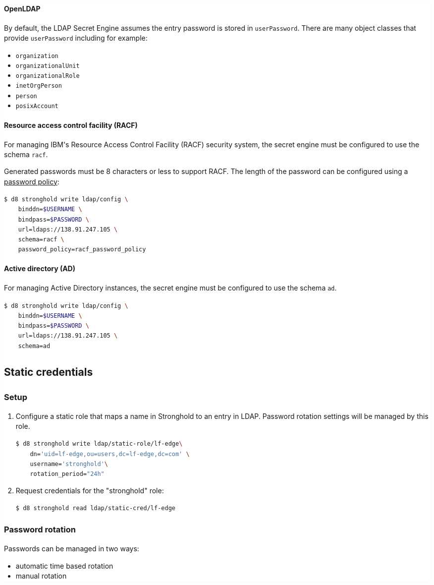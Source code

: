 #### OpenLDAP

By default, the LDAP Secret Engine assumes the entry password is stored in `userPassword`.
There are many object classes that provide `userPassword` including for example:

- `organization`
- `organizationalUnit`
- `organizationalRole`
- `inetOrgPerson`
- `person`
- `posixAccount`

#### Resource access control facility (RACF)

For managing IBM's Resource Access Control Facility (RACF) security system, the secret
engine must be configured to use the schema `racf`.

Generated passwords must be 8 characters or less to support RACF. The length of the
password can be configured using a [password policy](/docs/concepts/password-policies):

```bash
$ d8 stronghold write ldap/config \
	binddn=$USERNAME \
	bindpass=$PASSWORD \
	url=ldaps://138.91.247.105 \
	schema=racf \
	password_policy=racf_password_policy
```

#### Active directory (AD)

For managing Active Directory instances, the secret engine must be configured to use the
schema `ad`.

```bash
$ d8 stronghold write ldap/config \
	binddn=$USERNAME \
	bindpass=$PASSWORD \
	url=ldaps://138.91.247.105 \
	schema=ad
```

## Static credentials

### Setup

1. Configure a static role that maps a name in Stronghold to an entry in LDAP.
   Password rotation settings will be managed by this role.

   ```sh
   $ d8 stronghold write ldap/static-role/lf-edge\
       dn='uid=lf-edge,ou=users,dc=lf-edge,dc=com' \
       username='stronghold'\
       rotation_period="24h"
   ```

2. Request credentials for the "stronghold" role:

   ```sh
   $ d8 stronghold read ldap/static-cred/lf-edge
   ```

### Password rotation

Passwords can be managed in two ways:

- automatic time based rotation
- manual rotation
